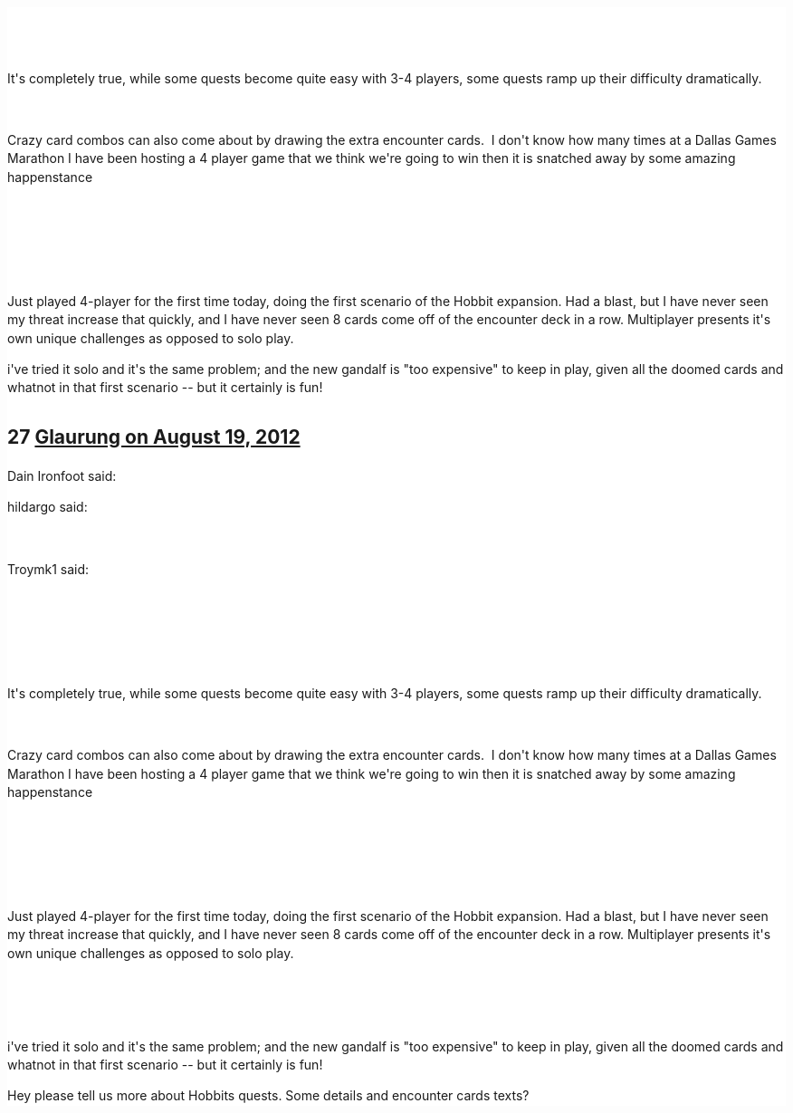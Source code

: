 
 

 

It's completely true, while some quests become quite easy with 3-4 players, some quests ramp up their difficulty dramatically.

 

Crazy card combos can also come about by drawing the extra encounter cards.  I don't know how many times at a Dallas Games Marathon I have been hosting a 4 player game that we think we're going to win then it is snatched away by some amazing happenstance

 

 

 

Just played 4-player for the first time today, doing the first scenario of the Hobbit expansion. Had a blast, but I have never seen my threat increase that quickly, and I have never seen 8 cards come off of the encounter deck in a row. Multiplayer presents it's own unique challenges as opposed to solo play.



i've tried it solo and it's the same problem; and the new gandalf is "too expensive" to keep in play, given all the doomed cards and whatnot in that first scenario -- but it certainly is fun!

## 27 [Glaurung on August 19, 2012](https://community.fantasyflightgames.com/topic/68966-lets-all-play-more-multi-player/?do=findComment&comment=676785)

Dain Ironfoot said:

hildargo said:

 

Troymk1 said:

 

 

 

It's completely true, while some quests become quite easy with 3-4 players, some quests ramp up their difficulty dramatically.

 

Crazy card combos can also come about by drawing the extra encounter cards.  I don't know how many times at a Dallas Games Marathon I have been hosting a 4 player game that we think we're going to win then it is snatched away by some amazing happenstance

 

 

 

Just played 4-player for the first time today, doing the first scenario of the Hobbit expansion. Had a blast, but I have never seen my threat increase that quickly, and I have never seen 8 cards come off of the encounter deck in a row. Multiplayer presents it's own unique challenges as opposed to solo play.

 

 

i've tried it solo and it's the same problem; and the new gandalf is "too expensive" to keep in play, given all the doomed cards and whatnot in that first scenario -- but it certainly is fun!



Hey please tell us more about Hobbits quests. Some details and encounter cards texts?

